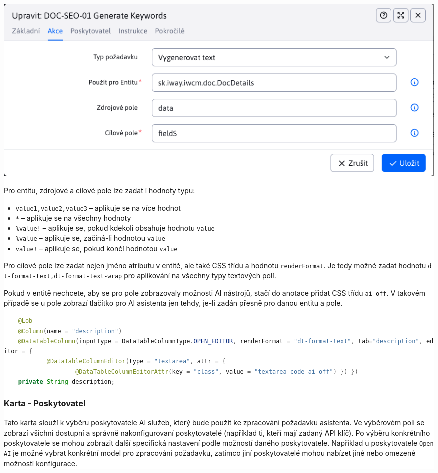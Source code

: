 ![](datatable-action-tab.png)

Pro entitu, zdrojové a cílové pole lze zadat i hodnoty typu:
- `value1,value2,value3` – aplikuje se na více hodnot
- `*` – aplikuje se na všechny hodnoty
- `%value!` – aplikuje se, pokud kdekoli obsahuje hodnotu `value`
- `%value` – aplikuje se, začíná-li hodnotou `value`
- `value!` – aplikuje se, pokud končí hodnotou `value`

Pro cílové pole lze zadat nejen jméno atributu v entitě, ale také CSS třídu a hodnotu `renderFormat`. Je tedy možné zadat hodnotu `dt-format-text,dt-format-text-wrap` pro aplikování na všechny typy textových polí.

Pokud v entitě nechcete, aby se pro pole zobrazovaly možnosti AI nástrojů, stačí do anotace přidat CSS třídu `ai-off`. V takovém případě se u pole zobrazí tlačítko pro AI asistenta jen tehdy, je-li zadán přesně pro danou entitu a pole.

```java
	@Lob
	@Column(name = "description")
	@DataTableColumn(inputType = DataTableColumnType.OPEN_EDITOR, renderFormat = "dt-format-text", tab="description", editor = {
			@DataTableColumnEditor(type = "textarea", attr = {
					@DataTableColumnEditorAttr(key = "class", value = "textarea-code ai-off") }) })
	private String description;
```

### Karta - Poskytovatel

Tato karta slouží k výběru poskytovatele AI služeb, který bude použit ke zpracování požadavku asistenta. Ve výběrovém poli se zobrazí všichni dostupní a správně nakonfigurovaní poskytovatelé (například ti, kteří mají zadaný API klíč). Po výběru konkrétního poskytovatele se mohou zobrazit další specifická nastavení podle možností daného poskytovatele. Například u poskytovatele `OpenAI` je možné vybrat konkrétní model pro zpracování požadavku, zatímco jiní poskytovatelé mohou nabízet jiné nebo omezené možnosti konfigurace.
